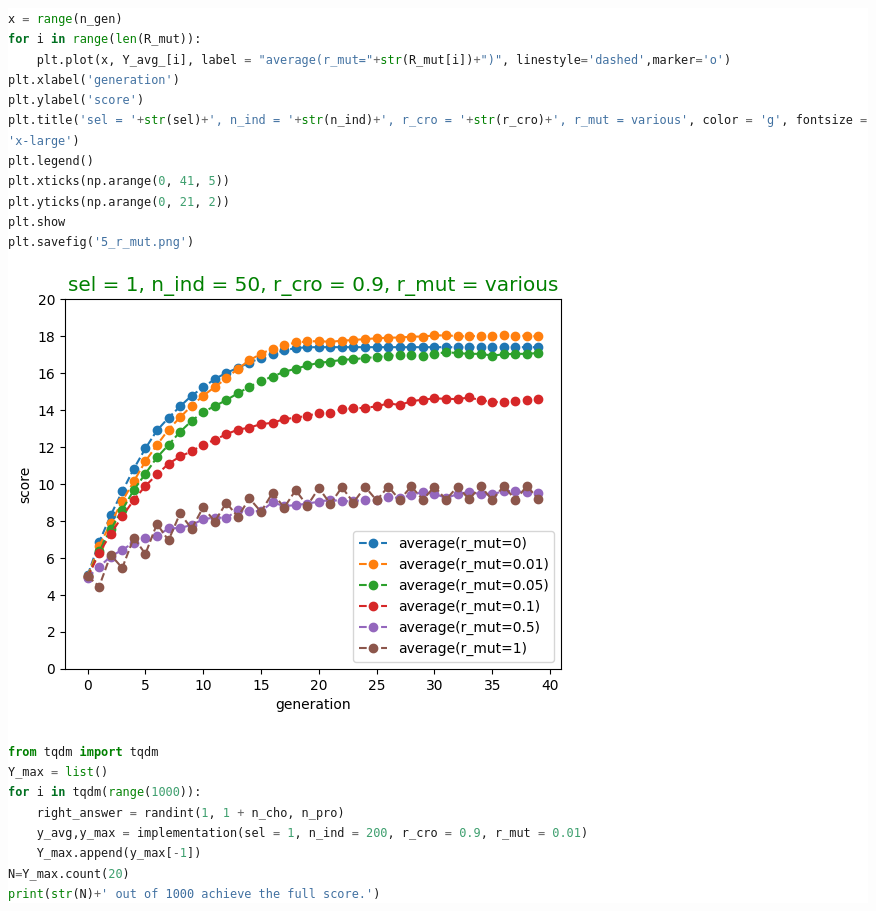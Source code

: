 ```python
x = range(n_gen)
for i in range(len(R_mut)):
    plt.plot(x, Y_avg_[i], label = "average(r_mut="+str(R_mut[i])+")", linestyle='dashed',marker='o')
plt.xlabel('generation')
plt.ylabel('score')
plt.title('sel = '+str(sel)+', n_ind = '+str(n_ind)+', r_cro = '+str(r_cro)+', r_mut = various', color = 'g', fontsize = 'x-large')
plt.legend()
plt.xticks(np.arange(0, 41, 5))
plt.yticks(np.arange(0, 21, 2))
plt.show
plt.savefig('5_r_mut.png')
```


    
![png](2023-05-04-genetic_algorithm_files/2023-05-04-genetic_algorithm_82_0.png)
    



```python
from tqdm import tqdm
Y_max = list()
for i in tqdm(range(1000)):
    right_answer = randint(1, 1 + n_cho, n_pro)
    y_avg,y_max = implementation(sel = 1, n_ind = 200, r_cro = 0.9, r_mut = 0.01)
    Y_max.append(y_max[-1])
N=Y_max.count(20)
print(str(N)+' out of 1000 achieve the full score.')
```
